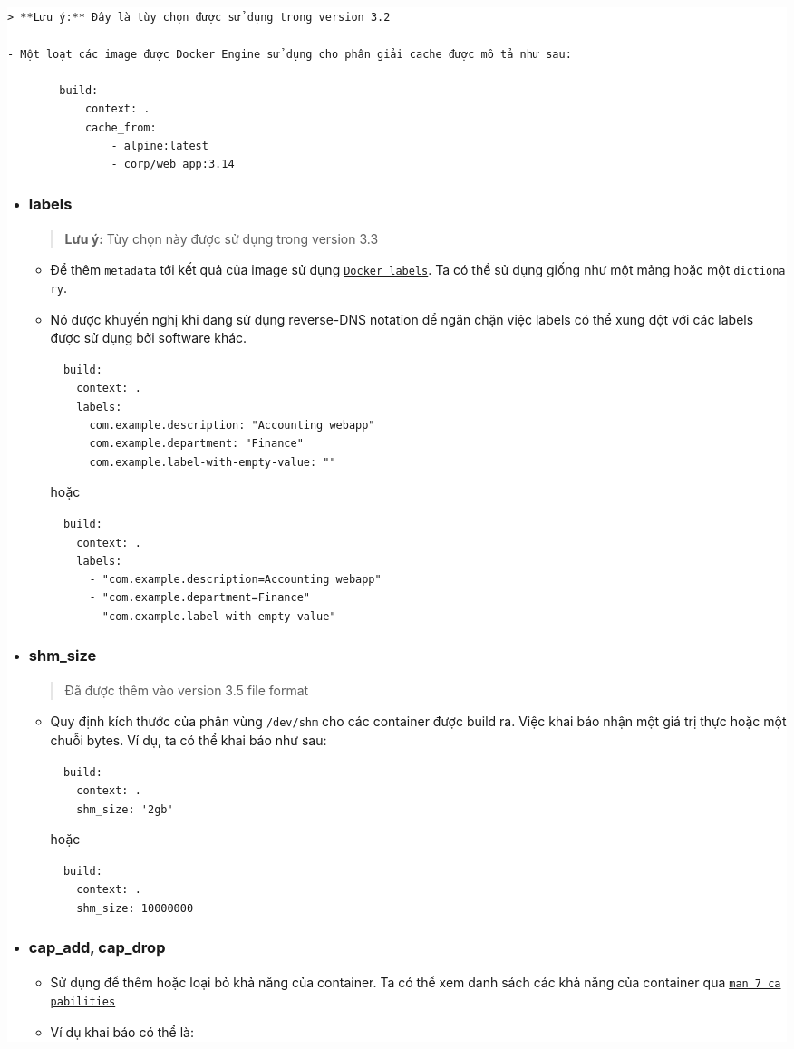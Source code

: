     > **Lưu ý:** Đây là tùy chọn được sử dụng trong version 3.2

    - Một loạt các image được Docker Engine sử dụng cho phân giải cache được mô tả như sau:

            build:
                context: .
                cache_from:
                    - alpine:latest
                    - corp/web_app:3.14

- ### <a name="6">labels</a>
    > **Lưu ý:** Tùy chọn này được sử dụng trong version 3.3

    - Để thêm `metadata` tới kết quả của image sử dụng [`Docker labels`](https://docs.docker.com/engine/userguide/labels-custom-metadata/). Ta có thể sử dụng giống như một mảng hoặc một `dictionary`.

    - Nó được khuyến nghị khi đang sử dụng reverse-DNS notation để ngăn chặn việc labels có thể xung đột với các labels được sử dụng bởi software khác.

            build:
              context: .
              labels:
                com.example.description: "Accounting webapp"
                com.example.department: "Finance"
                com.example.label-with-empty-value: ""

        hoặc

            build:
              context: .
              labels:
                - "com.example.description=Accounting webapp"
                - "com.example.department=Finance"
                - "com.example.label-with-empty-value"

- ### <a name="7">shm_size</a>

    > Đã được thêm vào version 3.5 file format

    - Quy định kích thước của phân vùng `/dev/shm` cho các container được build ra. Việc khai báo nhận một giá trị thực hoặc một chuỗi bytes. Ví dụ, ta có thể khai báo như sau:

            build:
              context: .
              shm_size: '2gb'

        hoặc

            build:
              context: .
              shm_size: 10000000


- ### <a name="8">cap_add, cap_drop</a>

    - Sử dụng để thêm hoặc loại bỏ khả năng của container. Ta có thể xem danh sách các khả năng của container qua [`man 7 capabilities`](https://linux.die.net/man/7/capabilities)

    - Ví dụ khai báo có thể là:
